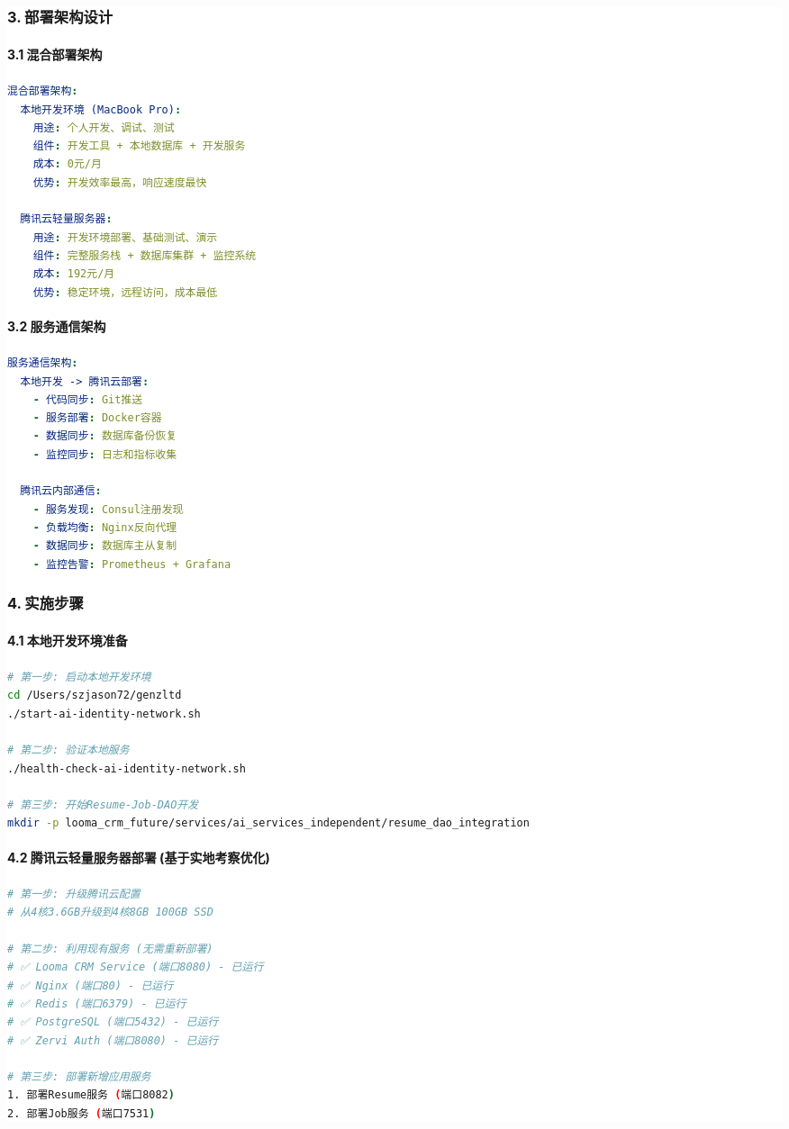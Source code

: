 ### 3. 部署架构设计

#### 3.1 混合部署架构
```yaml
混合部署架构:
  本地开发环境 (MacBook Pro):
    用途: 个人开发、调试、测试
    组件: 开发工具 + 本地数据库 + 开发服务
    成本: 0元/月
    优势: 开发效率最高，响应速度最快
  
  腾讯云轻量服务器:
    用途: 开发环境部署、基础测试、演示
    组件: 完整服务栈 + 数据库集群 + 监控系统
    成本: 192元/月
    优势: 稳定环境，远程访问，成本最低
```

#### 3.2 服务通信架构
```yaml
服务通信架构:
  本地开发 -> 腾讯云部署:
    - 代码同步: Git推送
    - 服务部署: Docker容器
    - 数据同步: 数据库备份恢复
    - 监控同步: 日志和指标收集
  
  腾讯云内部通信:
    - 服务发现: Consul注册发现
    - 负载均衡: Nginx反向代理
    - 数据同步: 数据库主从复制
    - 监控告警: Prometheus + Grafana
```

### 4. 实施步骤

#### 4.1 本地开发环境准备
```bash
# 第一步: 启动本地开发环境
cd /Users/szjason72/genzltd
./start-ai-identity-network.sh

# 第二步: 验证本地服务
./health-check-ai-identity-network.sh

# 第三步: 开始Resume-Job-DAO开发
mkdir -p looma_crm_future/services/ai_services_independent/resume_dao_integration
```

#### 4.2 腾讯云轻量服务器部署 (基于实地考察优化)
```bash
# 第一步: 升级腾讯云配置
# 从4核3.6GB升级到4核8GB 100GB SSD

# 第二步: 利用现有服务 (无需重新部署)
# ✅ Looma CRM Service (端口8080) - 已运行
# ✅ Nginx (端口80) - 已运行  
# ✅ Redis (端口6379) - 已运行
# ✅ PostgreSQL (端口5432) - 已运行
# ✅ Zervi Auth (端口8080) - 已运行

# 第三步: 部署新增应用服务
1. 部署Resume服务 (端口8082)
2. 部署Job服务 (端口7531)
```